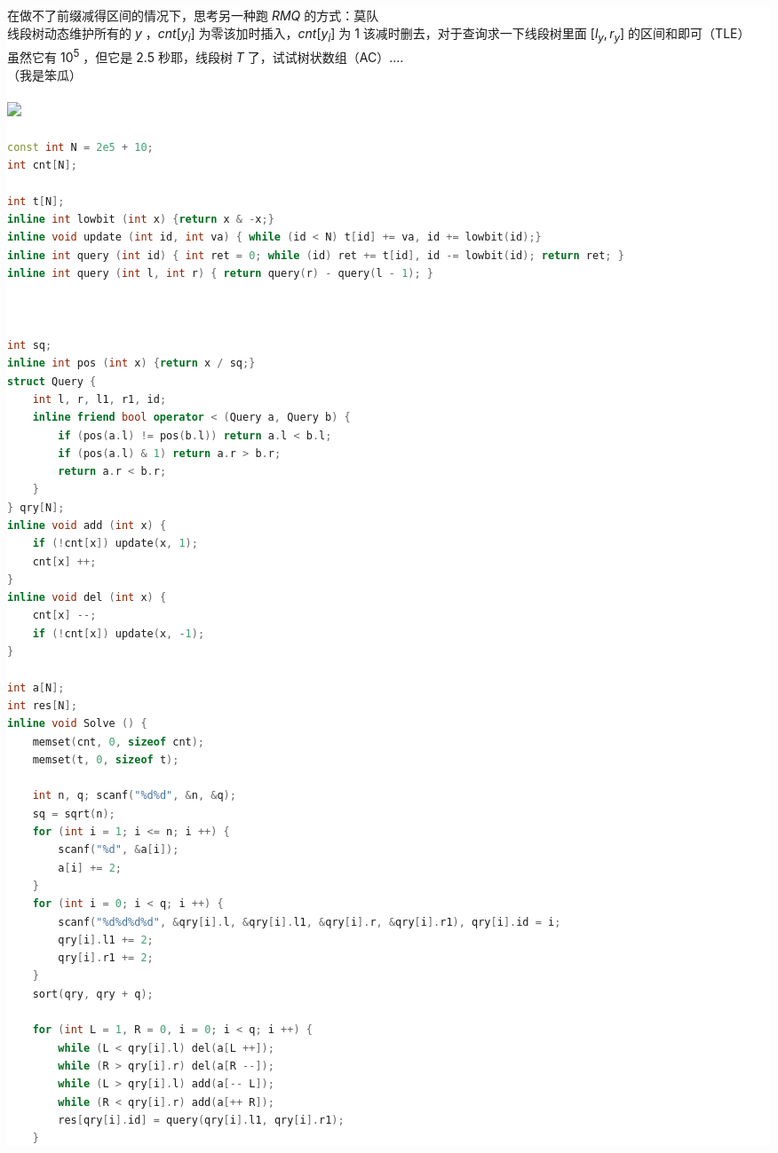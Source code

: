在做不了前缀减得区间的情况下，思考另一种跑 $RMQ$ 的方式：莫队  
线段树动态维护所有的 $y$ ，$cnt[y_i]$ 为零该加时插入，$cnt[y_i]$ 为 $1$ 该减时删去，对于查询求一下线段树里面 $[l_y,r_y]$ 的区间和即可（TLE）  
虽然它有 $10^5$ ，但它是 $2.5$ 秒耶，线段树 $T$ 了，试试树状数组（AC）....     
（我是笨瓜）  

#### <img src="https://img-blog.csdnimg.cn/20210713144601841.png" >
```cpp
const int N = 2e5 + 10;
int cnt[N];

int t[N];
inline int lowbit (int x) {return x & -x;}
inline void update (int id, int va) { while (id < N) t[id] += va, id += lowbit(id);}
inline int query (int id) { int ret = 0; while (id) ret += t[id], id -= lowbit(id); return ret; }
inline int query (int l, int r) { return query(r) - query(l - 1); }



int sq;
inline int pos (int x) {return x / sq;}
struct Query {
    int l, r, l1, r1, id;
    inline friend bool operator < (Query a, Query b) {
        if (pos(a.l) != pos(b.l)) return a.l < b.l;
        if (pos(a.l) & 1) return a.r > b.r;
        return a.r < b.r;
    }
} qry[N];
inline void add (int x) {
    if (!cnt[x]) update(x, 1);
    cnt[x] ++;
}
inline void del (int x) {
    cnt[x] --;
    if (!cnt[x]) update(x, -1);
}

int a[N];
int res[N];
inline void Solve () {
    memset(cnt, 0, sizeof cnt);
    memset(t, 0, sizeof t);

    int n, q; scanf("%d%d", &n, &q);
    sq = sqrt(n);
    for (int i = 1; i <= n; i ++) {
        scanf("%d", &a[i]);
        a[i] += 2;
    }
    for (int i = 0; i < q; i ++) {
        scanf("%d%d%d%d", &qry[i].l, &qry[i].l1, &qry[i].r, &qry[i].r1), qry[i].id = i;
        qry[i].l1 += 2;
        qry[i].r1 += 2;
    }
    sort(qry, qry + q);

    for (int L = 1, R = 0, i = 0; i < q; i ++) {
        while (L < qry[i].l) del(a[L ++]);
        while (R > qry[i].r) del(a[R --]);
        while (L > qry[i].l) add(a[-- L]);
        while (R < qry[i].r) add(a[++ R]);
        res[qry[i].id] = query(qry[i].l1, qry[i].r1);
    }
```